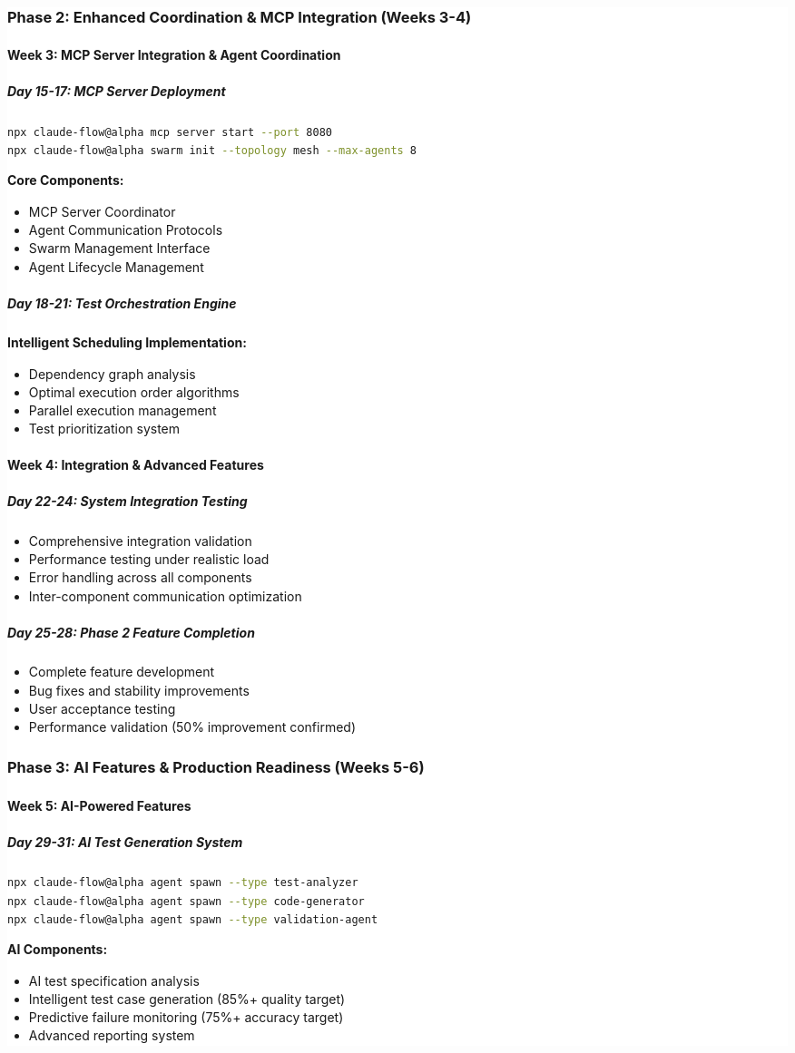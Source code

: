 ### **Phase 2: Enhanced Coordination & MCP Integration (Weeks 3-4)**

#### **Week 3: MCP Server Integration & Agent Coordination**

##### Day 15-17: MCP Server Deployment
```bash
npx claude-flow@alpha mcp server start --port 8080
npx claude-flow@alpha swarm init --topology mesh --max-agents 8
```

**Core Components:**
- MCP Server Coordinator
- Agent Communication Protocols  
- Swarm Management Interface
- Agent Lifecycle Management

##### Day 18-21: Test Orchestration Engine
**Intelligent Scheduling Implementation:**
- Dependency graph analysis
- Optimal execution order algorithms
- Parallel execution management
- Test prioritization system

#### **Week 4: Integration & Advanced Features**

##### Day 22-24: System Integration Testing
- Comprehensive integration validation
- Performance testing under realistic load
- Error handling across all components
- Inter-component communication optimization

##### Day 25-28: Phase 2 Feature Completion
- Complete feature development
- Bug fixes and stability improvements
- User acceptance testing
- Performance validation (50% improvement confirmed)

### **Phase 3: AI Features & Production Readiness (Weeks 5-6)**

#### **Week 5: AI-Powered Features**

##### Day 29-31: AI Test Generation System
```bash
npx claude-flow@alpha agent spawn --type test-analyzer
npx claude-flow@alpha agent spawn --type code-generator  
npx claude-flow@alpha agent spawn --type validation-agent
```

**AI Components:**
- AI test specification analysis
- Intelligent test case generation (85%+ quality target)
- Predictive failure monitoring (75%+ accuracy target)
- Advanced reporting system
